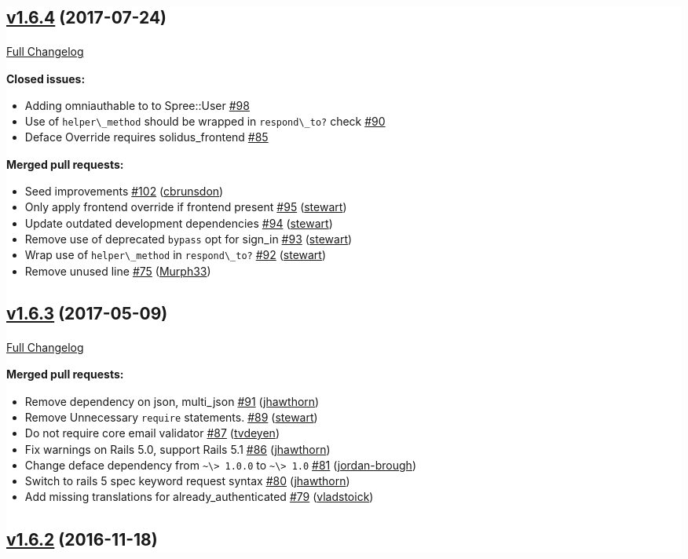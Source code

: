 ## [v1.6.4](https://github.com/solidusio/solidus_auth_devise/tree/v1.6.4) (2017-07-24)

[Full Changelog](https://github.com/solidusio/solidus_auth_devise/compare/v1.6.3...v1.6.4)

**Closed issues:**

- Adding omniauthable to to Spree::User [\#98](https://github.com/solidusio/solidus_auth_devise/issues/98)
- Use of `helper\_method` should be wrapped in `respond\_to?` check [\#90](https://github.com/solidusio/solidus_auth_devise/issues/90)
- Deface Override requires solidus\_frontend [\#85](https://github.com/solidusio/solidus_auth_devise/issues/85)

**Merged pull requests:**

- Seed improvements [\#102](https://github.com/solidusio/solidus_auth_devise/pull/102) ([cbrunsdon](https://github.com/cbrunsdon))
- Only apply frontend override if frontend present [\#95](https://github.com/solidusio/solidus_auth_devise/pull/95) ([stewart](https://github.com/stewart))
- Update outdated development dependencies [\#94](https://github.com/solidusio/solidus_auth_devise/pull/94) ([stewart](https://github.com/stewart))
- Remove use of deprecated `bypass` opt for sign\_in [\#93](https://github.com/solidusio/solidus_auth_devise/pull/93) ([stewart](https://github.com/stewart))
- Wrap use of `helper\_method` in `respond\_to?` [\#92](https://github.com/solidusio/solidus_auth_devise/pull/92) ([stewart](https://github.com/stewart))
- Remove unused line [\#75](https://github.com/solidusio/solidus_auth_devise/pull/75) ([Murph33](https://github.com/Murph33))

## [v1.6.3](https://github.com/solidusio/solidus_auth_devise/tree/v1.6.3) (2017-05-09)

[Full Changelog](https://github.com/solidusio/solidus_auth_devise/compare/v1.6.2...v1.6.3)

**Merged pull requests:**

- Remove dependency on json, multi\_json [\#91](https://github.com/solidusio/solidus_auth_devise/pull/91) ([jhawthorn](https://github.com/jhawthorn))
- Remove Unnecessary `require` statements. [\#89](https://github.com/solidusio/solidus_auth_devise/pull/89) ([stewart](https://github.com/stewart))
- Do not require core email validator [\#87](https://github.com/solidusio/solidus_auth_devise/pull/87) ([tvdeyen](https://github.com/tvdeyen))
- Fix warnings on Rails 5.0, support Rails 5.1 [\#86](https://github.com/solidusio/solidus_auth_devise/pull/86) ([jhawthorn](https://github.com/jhawthorn))
- Change deface dependency from `~\> 1.0.0` to `~\> 1.0` [\#81](https://github.com/solidusio/solidus_auth_devise/pull/81) ([jordan-brough](https://github.com/jordan-brough))
- Switch to rails 5 spec keyword request syntax [\#80](https://github.com/solidusio/solidus_auth_devise/pull/80) ([jhawthorn](https://github.com/jhawthorn))
- Add missing translations for already\_authenticated [\#79](https://github.com/solidusio/solidus_auth_devise/pull/79) ([vladstoick](https://github.com/vladstoick))

## [v1.6.2](https://github.com/solidusio/solidus_auth_devise/tree/v1.6.2) (2016-11-18)
